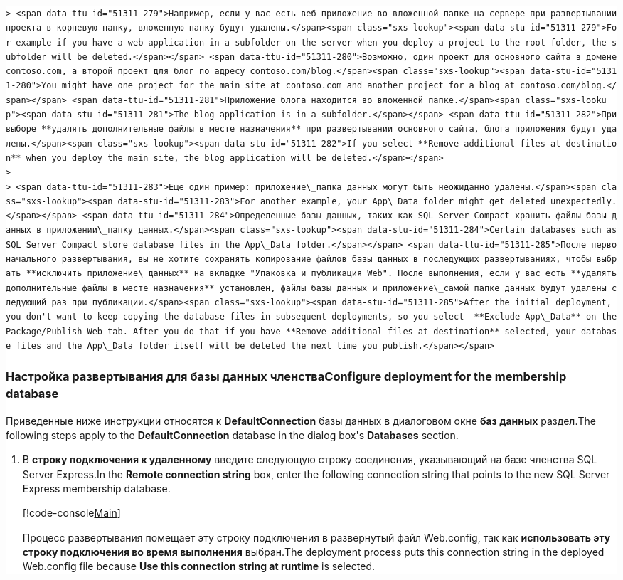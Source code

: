     > <span data-ttu-id="51311-279">Например, если у вас есть веб-приложение во вложенной папке на сервере при развертывании проекта в корневую папку, вложенную папку будут удалены.</span><span class="sxs-lookup"><span data-stu-id="51311-279">For example if you have a web application in a subfolder on the server when you deploy a project to the root folder, the subfolder will be deleted.</span></span> <span data-ttu-id="51311-280">Возможно, один проект для основного сайта в домене contoso.com, а второй проект для блог по адресу contoso.com/blog.</span><span class="sxs-lookup"><span data-stu-id="51311-280">You might have one project for the main site at contoso.com and another project for a blog at contoso.com/blog.</span></span> <span data-ttu-id="51311-281">Приложение блога находится во вложенной папке.</span><span class="sxs-lookup"><span data-stu-id="51311-281">The blog application is in a subfolder.</span></span> <span data-ttu-id="51311-282">При выборе **удалять дополнительные файлы в месте назначения** при развертывании основного сайта, блога приложения будут удалены.</span><span class="sxs-lookup"><span data-stu-id="51311-282">If you select **Remove additional files at destination** when you deploy the main site, the blog application will be deleted.</span></span>
    > 
    > <span data-ttu-id="51311-283">Еще один пример: приложение\_папка данных могут быть неожиданно удалены.</span><span class="sxs-lookup"><span data-stu-id="51311-283">For another example, your App\_Data folder might get deleted unexpectedly.</span></span> <span data-ttu-id="51311-284">Определенные базы данных, таких как SQL Server Compact хранить файлы базы данных в приложении\_папку данных.</span><span class="sxs-lookup"><span data-stu-id="51311-284">Certain databases such as SQL Server Compact store database files in the App\_Data folder.</span></span> <span data-ttu-id="51311-285">После первоначального развертывания, вы не хотите сохранять копирование файлов базы данных в последующих развертываниях, чтобы выбрать **исключить приложение\_данных** на вкладке "Упаковка и публикация Web". После выполнения, если у вас есть **удалять дополнительные файлы в месте назначения** установлен, файлы базы данных и приложение\_самой папке данных будут удалены следующий раз при публикации.</span><span class="sxs-lookup"><span data-stu-id="51311-285">After the initial deployment, you don't want to keep copying the database files in subsequent deployments, so you select  **Exclude App\_Data** on the Package/Publish Web tab. After you do that if you have **Remove additional files at destination** selected, your database files and the App\_Data folder itself will be deleted the next time you publish.</span></span>

### <a name="configure-deployment-for-the-membership-database"></a><span data-ttu-id="51311-286">Настройка развертывания для базы данных членства</span><span class="sxs-lookup"><span data-stu-id="51311-286">Configure deployment for the membership database</span></span>

<span data-ttu-id="51311-287">Приведенные ниже инструкции относятся к **DefaultConnection** базы данных в диалоговом окне **баз данных** раздел.</span><span class="sxs-lookup"><span data-stu-id="51311-287">The following steps apply to the **DefaultConnection** database in the dialog box's **Databases** section.</span></span>

1. <span data-ttu-id="51311-288">В **строку подключения к удаленному** введите следующую строку соединения, указывающий на базе членства SQL Server Express.</span><span class="sxs-lookup"><span data-stu-id="51311-288">In the **Remote connection string** box, enter the following connection string that points to the new SQL Server Express membership database.</span></span>

   [!code-console[Main](deploying-to-iis/samples/sample3.cmd)]

   <span data-ttu-id="51311-289">Процесс развертывания помещает эту строку подключения в развернутый файл Web.config, так как **использовать эту строку подключения во время выполнения** выбран.</span><span class="sxs-lookup"><span data-stu-id="51311-289">The deployment process puts this connection string in the deployed Web.config file because **Use this connection string at runtime** is selected.</span></span>
